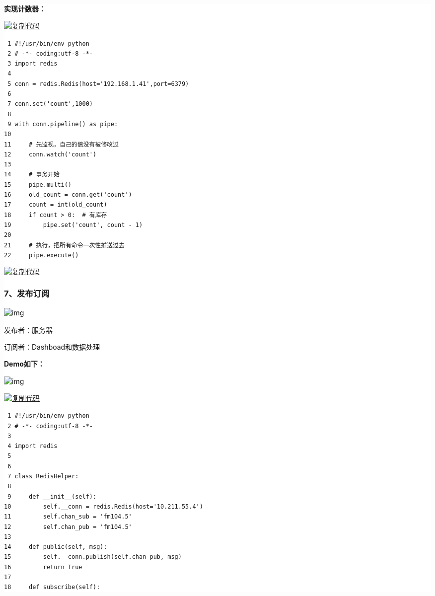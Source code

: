 **实现计数器：**

[![复制代码](https://common.cnblogs.com/images/copycode.gif)](javascript:void(0);)

```
 1 #!/usr/bin/env python
 2 # -*- coding:utf-8 -*-
 3 import redis
 4 
 5 conn = redis.Redis(host='192.168.1.41',port=6379)
 6 
 7 conn.set('count',1000)
 8 
 9 with conn.pipeline() as pipe:
10 
11     # 先监视，自己的值没有被修改过
12     conn.watch('count')
13 
14     # 事务开始
15     pipe.multi()
16     old_count = conn.get('count')
17     count = int(old_count)
18     if count > 0:  # 有库存
19         pipe.set('count', count - 1)
20 
21     # 执行，把所有命令一次性推送过去
22     pipe.execute()
```

[![复制代码](https://common.cnblogs.com/images/copycode.gif)](javascript:void(0);)

 



### 7、发布订阅

![img](https://images2018.cnblogs.com/blog/1299480/201806/1299480-20180605165547106-1104640578.png)

发布者：服务器

订阅者：Dashboad和数据处理

 

**Demo如下：**

![img](https://images.cnblogs.com/OutliningIndicators/ExpandedBlockStart.gif)

[![复制代码](https://common.cnblogs.com/images/copycode.gif)](javascript:void(0);)

```
 1 #!/usr/bin/env python
 2 # -*- coding:utf-8 -*-
 3 
 4 import redis
 5 
 6 
 7 class RedisHelper:
 8 
 9     def __init__(self):
10         self.__conn = redis.Redis(host='10.211.55.4')
11         self.chan_sub = 'fm104.5'
12         self.chan_pub = 'fm104.5'
13 
14     def public(self, msg):
15         self.__conn.publish(self.chan_pub, msg)
16         return True
17 
18     def subscribe(self):
```